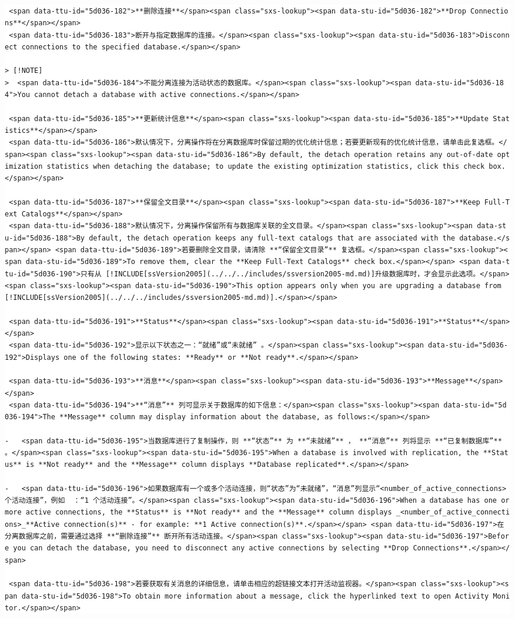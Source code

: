     <span data-ttu-id="5d036-182">**删除连接**</span><span class="sxs-lookup"><span data-stu-id="5d036-182">**Drop Connections**</span></span>  
     <span data-ttu-id="5d036-183">断开与指定数据库的连接。</span><span class="sxs-lookup"><span data-stu-id="5d036-183">Disconnect connections to the specified database.</span></span>  
  
    > [!NOTE]  
    >  <span data-ttu-id="5d036-184">不能分离连接为活动状态的数据库。</span><span class="sxs-lookup"><span data-stu-id="5d036-184">You cannot detach a database with active connections.</span></span>  
  
     <span data-ttu-id="5d036-185">**更新统计信息**</span><span class="sxs-lookup"><span data-stu-id="5d036-185">**Update Statistics**</span></span>  
     <span data-ttu-id="5d036-186">默认情况下，分离操作将在分离数据库时保留过期的优化统计信息；若要更新现有的优化统计信息，请单击此复选框。</span><span class="sxs-lookup"><span data-stu-id="5d036-186">By default, the detach operation retains any out-of-date optimization statistics when detaching the database; to update the existing optimization statistics, click this check box.</span></span>  
  
     <span data-ttu-id="5d036-187">**保留全文目录**</span><span class="sxs-lookup"><span data-stu-id="5d036-187">**Keep Full-Text Catalogs**</span></span>  
     <span data-ttu-id="5d036-188">默认情况下，分离操作保留所有与数据库关联的全文目录。</span><span class="sxs-lookup"><span data-stu-id="5d036-188">By default, the detach operation keeps any full-text catalogs that are associated with the database.</span></span> <span data-ttu-id="5d036-189">若要删除全文目录，请清除 **“保留全文目录”** 复选框。</span><span class="sxs-lookup"><span data-stu-id="5d036-189">To remove them, clear the **Keep Full-Text Catalogs** check box.</span></span> <span data-ttu-id="5d036-190">只有从 [!INCLUDE[ssVersion2005](../../../includes/ssversion2005-md.md)]升级数据库时，才会显示此选项。</span><span class="sxs-lookup"><span data-stu-id="5d036-190">This option appears only when you are upgrading a database from [!INCLUDE[ssVersion2005](../../../includes/ssversion2005-md.md)].</span></span>  
  
     <span data-ttu-id="5d036-191">**Status**</span><span class="sxs-lookup"><span data-stu-id="5d036-191">**Status**</span></span>  
     <span data-ttu-id="5d036-192">显示以下状态之一：“就绪”或“未就绪” 。</span><span class="sxs-lookup"><span data-stu-id="5d036-192">Displays one of the following states: **Ready** or **Not ready**.</span></span>  
  
     <span data-ttu-id="5d036-193">**消息**</span><span class="sxs-lookup"><span data-stu-id="5d036-193">**Message**</span></span>  
     <span data-ttu-id="5d036-194">**“消息”** 列可显示关于数据库的如下信息：</span><span class="sxs-lookup"><span data-stu-id="5d036-194">The **Message** column may display information about the database, as follows:</span></span>  
  
    -   <span data-ttu-id="5d036-195">当数据库进行了复制操作，则 **“状态”** 为 **“未就绪”** ， **“消息”** 列将显示 **“已复制数据库”** 。</span><span class="sxs-lookup"><span data-stu-id="5d036-195">When a database is involved with replication, the **Status** is **Not ready** and the **Message** column displays **Database replicated**.</span></span>  
  
    -   <span data-ttu-id="5d036-196">如果数据库有一个或多个活动连接，则“状态”为“未就绪”，“消息”列显示“<number_of_active_connections> 个活动连接”，例如  ：“1 个活动连接”。</span><span class="sxs-lookup"><span data-stu-id="5d036-196">When a database has one or more active connections, the **Status** is **Not ready** and the **Message** column displays _<number_of_active_connections>_**Active connection(s)** - for example: **1 Active connection(s)**.</span></span> <span data-ttu-id="5d036-197">在分离数据库之前，需要通过选择 **“删除连接”** 断开所有活动连接。</span><span class="sxs-lookup"><span data-stu-id="5d036-197">Before you can detach the database, you need to disconnect any active connections by selecting **Drop Connections**.</span></span>  
  
     <span data-ttu-id="5d036-198">若要获取有关消息的详细信息，请单击相应的超链接文本打开活动监视器。</span><span class="sxs-lookup"><span data-stu-id="5d036-198">To obtain more information about a message, click the hyperlinked text to open Activity Monitor.</span></span>  
  
